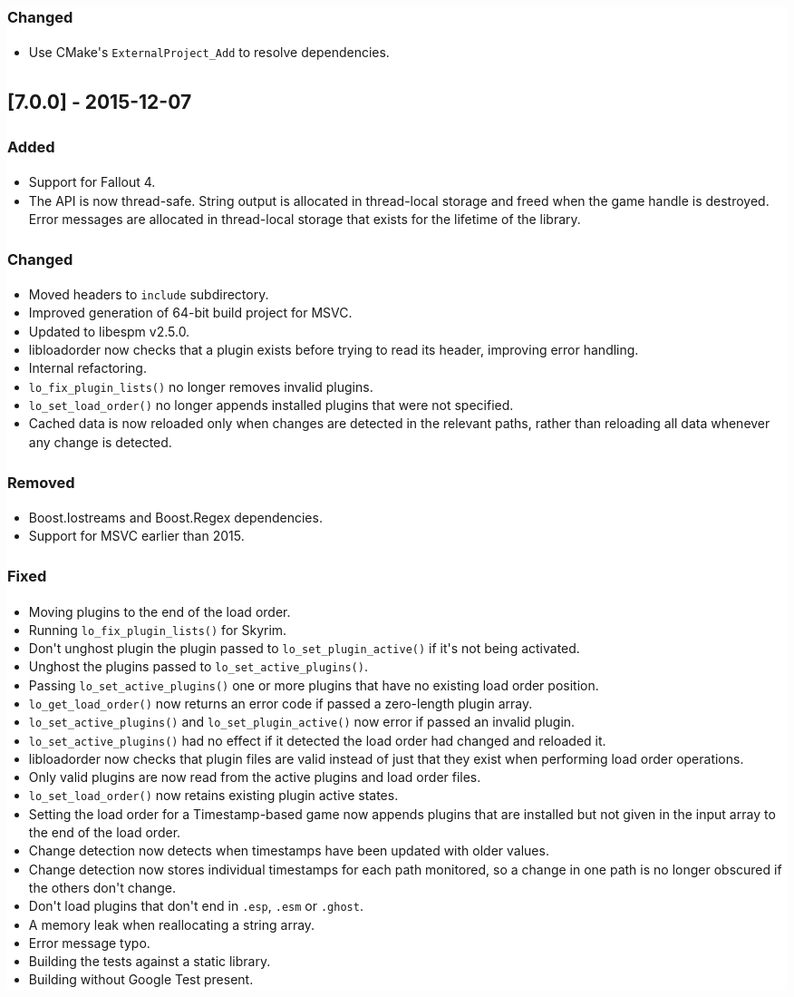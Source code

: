 ### Changed

- Use CMake's `ExternalProject_Add` to resolve dependencies.

## [7.0.0] - 2015-12-07

### Added

- Support for Fallout 4.
- The API is now thread-safe. String output is allocated in thread-local storage
  and freed when the game handle is destroyed. Error messages are allocated in
  thread-local storage that exists for the lifetime of the library.

### Changed

- Moved headers to `include` subdirectory.
- Improved generation of 64-bit build project for MSVC.
- Updated to libespm v2.5.0.
- libloadorder now checks that a plugin exists before trying to read its header,
  improving error handling.
- Internal refactoring.
- `lo_fix_plugin_lists()` no longer removes invalid plugins.
- `lo_set_load_order()` no longer appends installed plugins that were not
  specified.
- Cached data is now reloaded only when changes are detected in the relevant
  paths, rather than reloading all data whenever any change is detected.

### Removed

- Boost.Iostreams and Boost.Regex dependencies.
- Support for MSVC earlier than 2015.

### Fixed

- Moving plugins to the end of the load order.
- Running `lo_fix_plugin_lists()` for Skyrim.
- Don't unghost plugin the plugin passed to `lo_set_plugin_active()` if it's not
  being activated.
- Unghost the plugins passed to `lo_set_active_plugins()`.
- Passing `lo_set_active_plugins()` one or more plugins that have no existing
  load order position.
- `lo_get_load_order()` now returns an error code if passed a zero-length plugin
  array.
- `lo_set_active_plugins()` and `lo_set_plugin_active()` now error if passed an
  invalid plugin.
- `lo_set_active_plugins()` had no effect if it detected the load order had
  changed and reloaded it.
- libloadorder now checks that plugin files are valid instead of just that they
  exist when performing load order operations.
- Only valid plugins are now read from the active plugins and load order files.
- `lo_set_load_order()` now retains existing plugin active states.
- Setting the load order for a Timestamp-based game now appends plugins that are
  installed but not given in the input array to the end of the load order.
- Change detection now detects when timestamps have been updated with older
  values.
- Change detection now stores individual timestamps for each path monitored, so
  a change in one path is no longer obscured if the others don't change.
- Don't load plugins that don't end in `.esp`, `.esm` or `.ghost`.
- A memory leak when reallocating a string array.
- Error message typo.
- Building the tests against a static library.
- Building without Google Test present.
